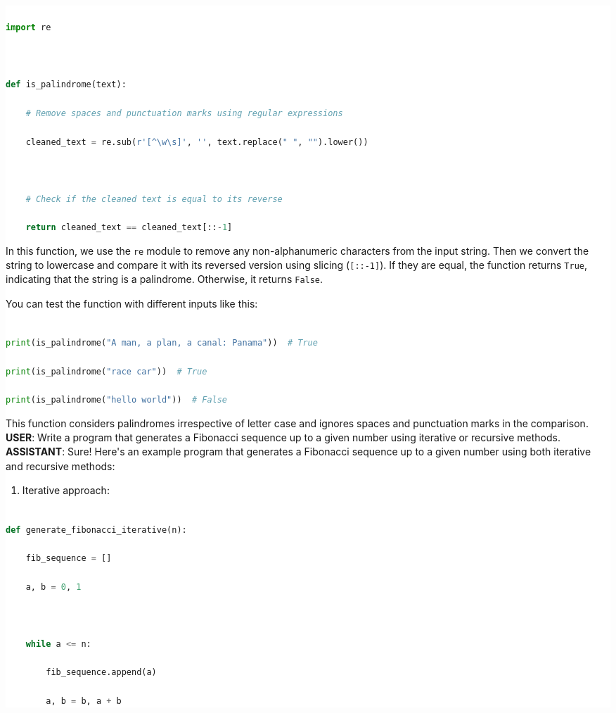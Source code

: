 

```python

import re



def is_palindrome(text):

    # Remove spaces and punctuation marks using regular expressions

    cleaned_text = re.sub(r'[^\w\s]', '', text.replace(" ", "").lower())

    

    # Check if the cleaned text is equal to its reverse

    return cleaned_text == cleaned_text[::-1]

```



In this function, we use the `re` module to remove any non-alphanumeric characters from the input string. Then we convert the string to lowercase and compare it with its reversed version using slicing (`[::-1]`). If they are equal, the function returns `True`, indicating that the string is a palindrome. Otherwise, it returns `False`.



You can test the function with different inputs like this:



```python

print(is_palindrome("A man, a plan, a canal: Panama"))  # True

print(is_palindrome("race car"))  # True

print(is_palindrome("hello world"))  # False

```



This function considers palindromes irrespective of letter case and ignores spaces and punctuation marks in the comparison.
**USER**: Write a program that generates a Fibonacci sequence up to a given number using iterative or recursive methods.
**ASSISTANT**: Sure! Here's an example program that generates a Fibonacci sequence up to a given number using both iterative and recursive methods:



1. Iterative approach:

```python

def generate_fibonacci_iterative(n):

    fib_sequence = []

    a, b = 0, 1

    

    while a <= n:

        fib_sequence.append(a)

        a, b = b, a + b
```